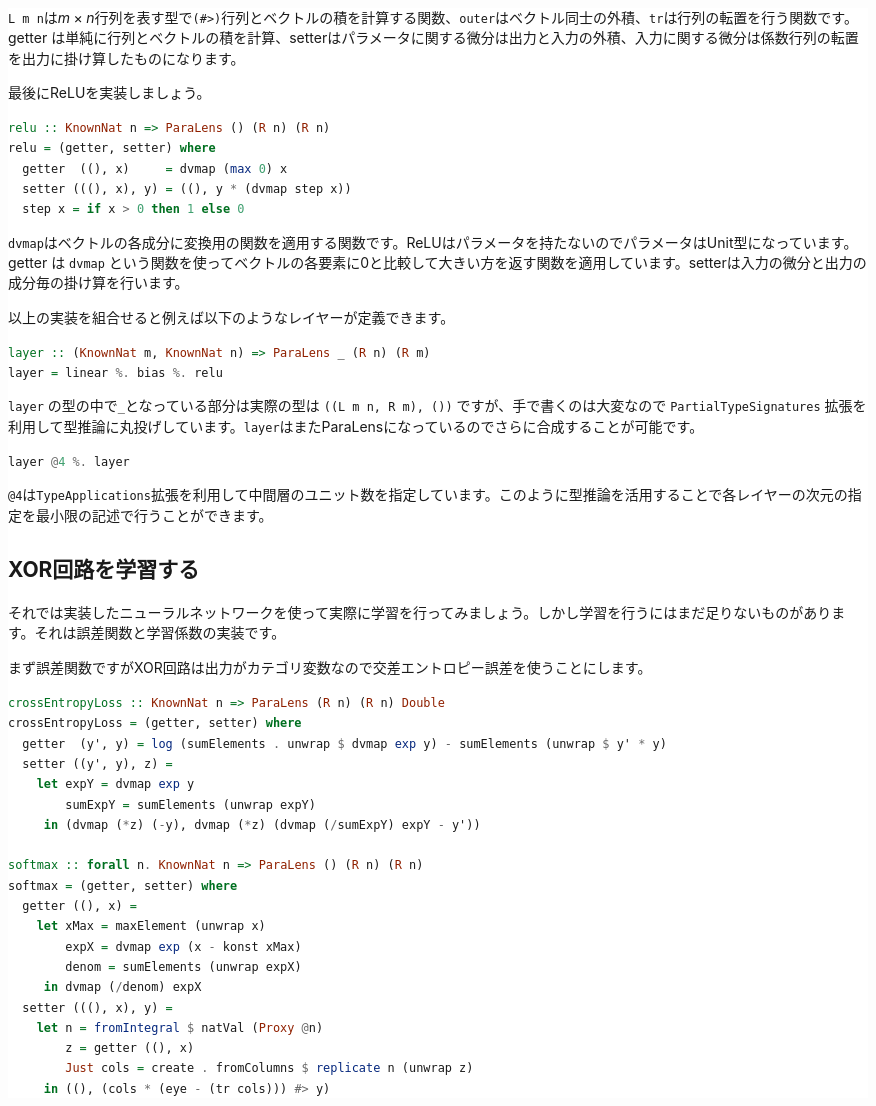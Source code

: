 `L m n`は$m\times n$行列を表す型で`(#>)`行列とベクトルの積を計算する関数、`outer`はベクトル同士の外積、`tr`は行列の転置を行う関数です。getter は単純に行列とベクトルの積を計算、setterはパラメータに関する微分は出力と入力の外積、入力に関する微分は係数行列の転置を出力に掛け算したものになります。

最後にReLUを実装しましょう。

```hs
relu :: KnownNat n => ParaLens () (R n) (R n)
relu = (getter, setter) where
  getter  ((), x)     = dvmap (max 0) x
  setter (((), x), y) = ((), y * (dvmap step x))
  step x = if x > 0 then 1 else 0
```

`dvmap`はベクトルの各成分に変換用の関数を適用する関数です。ReLUはパラメータを持たないのでパラメータはUnit型になっています。getter は `dvmap` という関数を使ってベクトルの各要素に0と比較して大きい方を返す関数を適用しています。setterは入力の微分と出力の成分毎の掛け算を行います。

以上の実装を組合せると例えば以下のようなレイヤーが定義できます。

```hs
layer :: (KnownNat m, KnownNat n) => ParaLens _ (R n) (R m)
layer = linear %. bias %. relu
```

`layer` の型の中で`_`となっている部分は実際の型は `((L m n, R m), ())` ですが、手で書くのは大変なので `PartialTypeSignatures` 拡張を利用して型推論に丸投げしています。`layer`はまたParaLensになっているのでさらに合成することが可能です。

```hs
layer @4 %. layer
```

`@4`は`TypeApplications`拡張を利用して中間層のユニット数を指定しています。このように型推論を活用することで各レイヤーの次元の指定を最小限の記述で行うことができます。

## XOR回路を学習する
それでは実装したニューラルネットワークを使って実際に学習を行ってみましょう。しかし学習を行うにはまだ足りないものがあります。それは誤差関数と学習係数の実装です。

まず誤差関数ですがXOR回路は出力がカテゴリ変数なので交差エントロピー誤差を使うことにします。

```hs
crossEntropyLoss :: KnownNat n => ParaLens (R n) (R n) Double
crossEntropyLoss = (getter, setter) where
  getter  (y', y) = log (sumElements . unwrap $ dvmap exp y) - sumElements (unwrap $ y' * y)
  setter ((y', y), z) =
    let expY = dvmap exp y
        sumExpY = sumElements (unwrap expY)
     in (dvmap (*z) (-y), dvmap (*z) (dvmap (/sumExpY) expY - y'))

softmax :: forall n. KnownNat n => ParaLens () (R n) (R n)
softmax = (getter, setter) where
  getter ((), x) =
    let xMax = maxElement (unwrap x)
        expX = dvmap exp (x - konst xMax)
        denom = sumElements (unwrap expX)
     in dvmap (/denom) expX
  setter (((), x), y) =
    let n = fromIntegral $ natVal (Proxy @n)
        z = getter ((), x)
        Just cols = create . fromColumns $ replicate n (unwrap z)
     in ((), (cols * (eye - (tr cols))) #> y)
```
